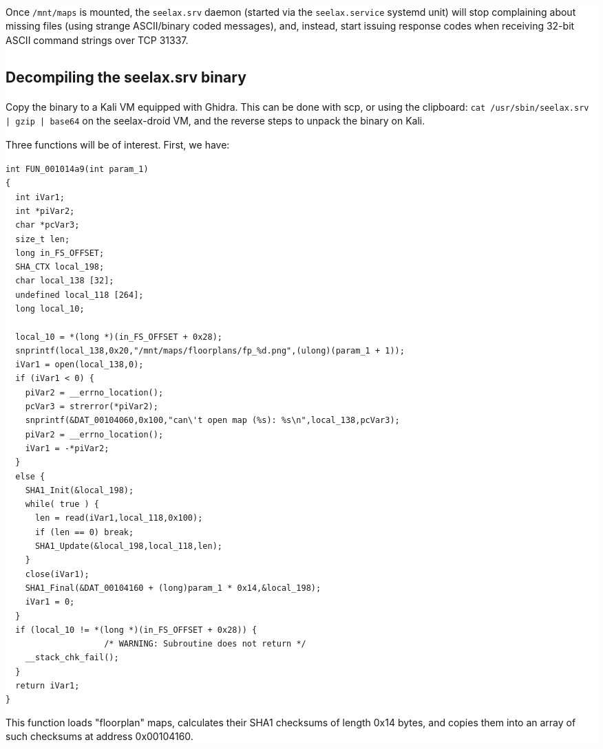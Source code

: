 Once `/mnt/maps` is mounted, the `seelax.srv` daemon (started via the `seelax.service` systemd unit) will stop complaining about missing files (using strange ASCII/binary coded messages), and, instead, start issuing response codes when receiving 32-bit ASCII command strings over TCP 31337.

## Decompiling the seelax.srv binary

Copy the binary to a Kali VM equipped with Ghidra. This can be done with scp, or using the clipboard: `cat /usr/sbin/seelax.srv | gzip | base64` on the seelax-droid VM, and the reverse steps to unpack the binary on Kali.

Three functions will be of interest. First, we have:

```
int FUN_001014a9(int param_1)
{
  int iVar1;
  int *piVar2;
  char *pcVar3;
  size_t len;
  long in_FS_OFFSET;
  SHA_CTX local_198;
  char local_138 [32];
  undefined local_118 [264];
  long local_10;
  
  local_10 = *(long *)(in_FS_OFFSET + 0x28);
  snprintf(local_138,0x20,"/mnt/maps/floorplans/fp_%d.png",(ulong)(param_1 + 1));
  iVar1 = open(local_138,0);
  if (iVar1 < 0) {
    piVar2 = __errno_location();
    pcVar3 = strerror(*piVar2);
    snprintf(&DAT_00104060,0x100,"can\'t open map (%s): %s\n",local_138,pcVar3);
    piVar2 = __errno_location();
    iVar1 = -*piVar2;
  }
  else {
    SHA1_Init(&local_198);
    while( true ) {
      len = read(iVar1,local_118,0x100);
      if (len == 0) break;
      SHA1_Update(&local_198,local_118,len);
    }
    close(iVar1);
    SHA1_Final(&DAT_00104160 + (long)param_1 * 0x14,&local_198);
    iVar1 = 0;
  }
  if (local_10 != *(long *)(in_FS_OFFSET + 0x28)) {
                    /* WARNING: Subroutine does not return */
    __stack_chk_fail();
  }
  return iVar1;
}
```
This function loads "floorplan" maps, calculates their SHA1 checksums of length 0x14 bytes, and copies them into an array of such checksums at address 0x00104160.
